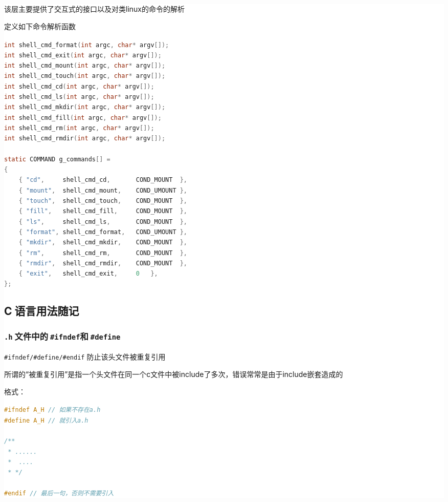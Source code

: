该层主要提供了交互式的接口以及对类linux的命令的解析

定义如下命令解析函数

```c
int shell_cmd_format(int argc, char* argv[]);
int shell_cmd_exit(int argc, char* argv[]);
int shell_cmd_mount(int argc, char* argv[]);
int shell_cmd_touch(int argc, char* argv[]);
int shell_cmd_cd(int argc, char* argv[]);
int shell_cmd_ls(int argc, char* argv[]);
int shell_cmd_mkdir(int argc, char* argv[]);
int shell_cmd_fill(int argc, char* argv[]);
int shell_cmd_rm(int argc, char* argv[]);
int shell_cmd_rmdir(int argc, char* argv[]);

static COMMAND g_commands[] =
{
	{ "cd",		shell_cmd_cd,		COND_MOUNT	},
	{ "mount",	shell_cmd_mount,	COND_UMOUNT	},
	{ "touch",	shell_cmd_touch,	COND_MOUNT	},
	{ "fill",	shell_cmd_fill,		COND_MOUNT	},
	{ "ls",		shell_cmd_ls,		COND_MOUNT	},
	{ "format",	shell_cmd_format,	COND_UMOUNT	},
	{ "mkdir",	shell_cmd_mkdir,	COND_MOUNT	},
	{ "rm",		shell_cmd_rm,		COND_MOUNT	},
	{ "rmdir",	shell_cmd_rmdir,	COND_MOUNT	},
	{ "exit",	shell_cmd_exit,		0	},
};
```



## C 语言用法随记

### `.h` 文件中的 `#ifndef`和 `#define`

`#ifndef/#define/#endif` 防止该头文件被重复引用

所谓的“被重复引用”是指一个头文件在同一个c文件中被include了多次，错误常常是由于include嵌套造成的

格式：

```c
#ifndef A_H // 如果不存在a.h
#define A_H // 就引入a.h

/**
 * ......
 *  ....
 * */

#endif // 最后一句，否则不需要引入

```
